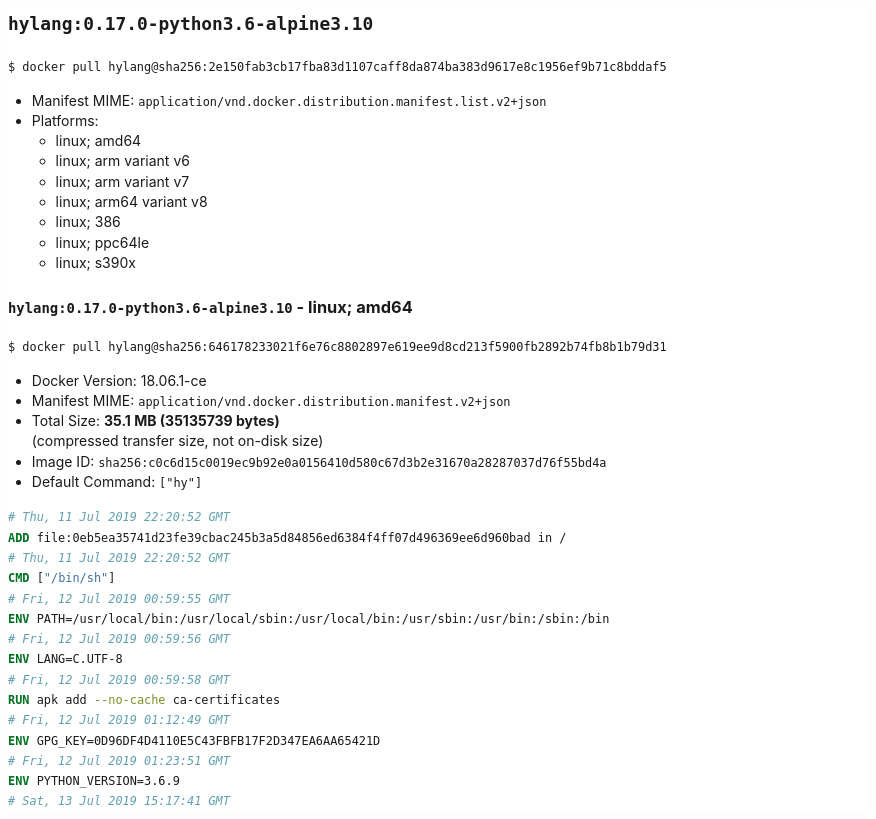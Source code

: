 ## `hylang:0.17.0-python3.6-alpine3.10`

```console
$ docker pull hylang@sha256:2e150fab3cb17fba83d1107caff8da874ba383d9617e8c1956ef9b71c8bddaf5
```

-	Manifest MIME: `application/vnd.docker.distribution.manifest.list.v2+json`
-	Platforms:
	-	linux; amd64
	-	linux; arm variant v6
	-	linux; arm variant v7
	-	linux; arm64 variant v8
	-	linux; 386
	-	linux; ppc64le
	-	linux; s390x

### `hylang:0.17.0-python3.6-alpine3.10` - linux; amd64

```console
$ docker pull hylang@sha256:646178233021f6e76c8802897e619ee9d8cd213f5900fb2892b74fb8b1b79d31
```

-	Docker Version: 18.06.1-ce
-	Manifest MIME: `application/vnd.docker.distribution.manifest.v2+json`
-	Total Size: **35.1 MB (35135739 bytes)**  
	(compressed transfer size, not on-disk size)
-	Image ID: `sha256:c0c6d15c0019ec9b92e0a0156410d580c67d3b2e31670a28287037d76f55bd4a`
-	Default Command: `["hy"]`

```dockerfile
# Thu, 11 Jul 2019 22:20:52 GMT
ADD file:0eb5ea35741d23fe39cbac245b3a5d84856ed6384f4ff07d496369ee6d960bad in / 
# Thu, 11 Jul 2019 22:20:52 GMT
CMD ["/bin/sh"]
# Fri, 12 Jul 2019 00:59:55 GMT
ENV PATH=/usr/local/bin:/usr/local/sbin:/usr/local/bin:/usr/sbin:/usr/bin:/sbin:/bin
# Fri, 12 Jul 2019 00:59:56 GMT
ENV LANG=C.UTF-8
# Fri, 12 Jul 2019 00:59:58 GMT
RUN apk add --no-cache ca-certificates
# Fri, 12 Jul 2019 01:12:49 GMT
ENV GPG_KEY=0D96DF4D4110E5C43FBFB17F2D347EA6AA65421D
# Fri, 12 Jul 2019 01:23:51 GMT
ENV PYTHON_VERSION=3.6.9
# Sat, 13 Jul 2019 15:17:41 GMT
```